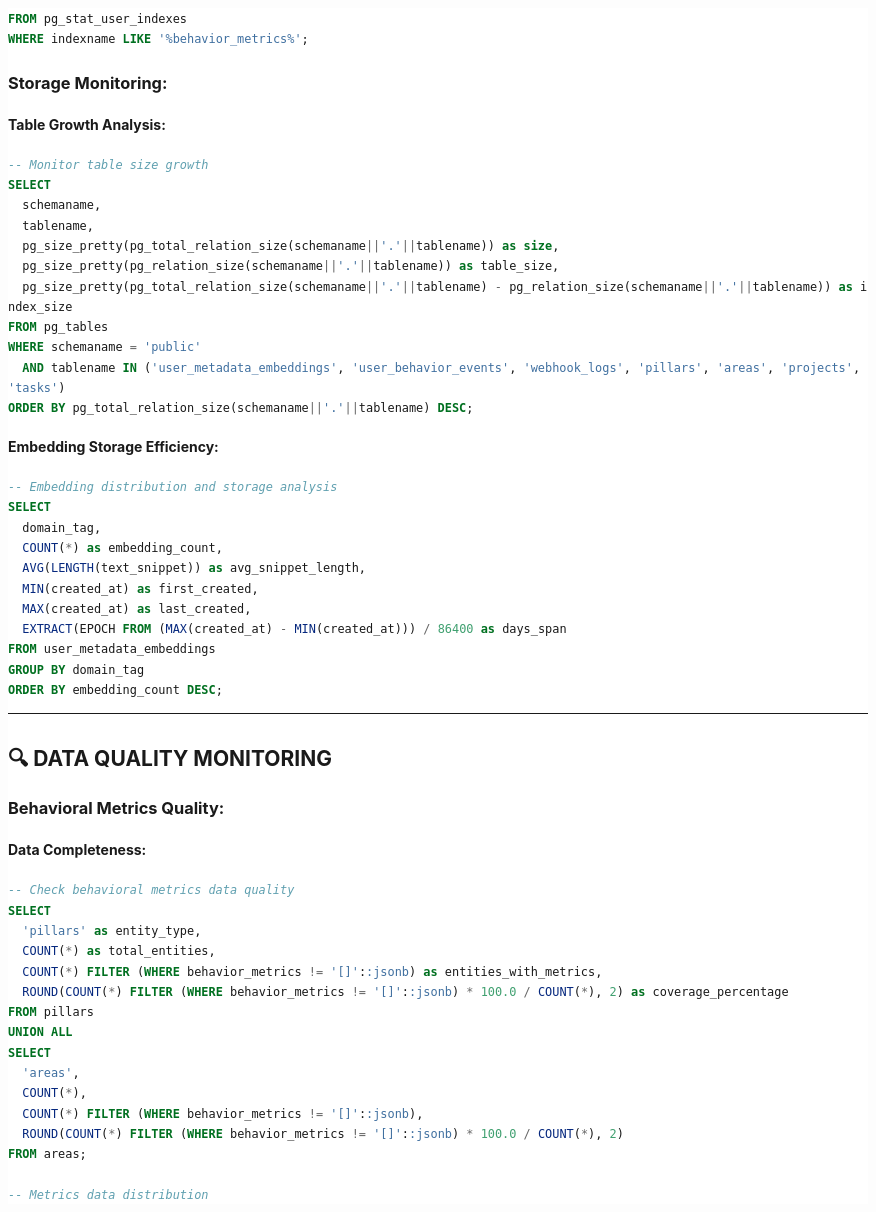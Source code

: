 ```sql
FROM pg_stat_user_indexes 
WHERE indexname LIKE '%behavior_metrics%';
```

### **Storage Monitoring:**

#### **Table Growth Analysis:**
```sql
-- Monitor table size growth
SELECT 
  schemaname,
  tablename,
  pg_size_pretty(pg_total_relation_size(schemaname||'.'||tablename)) as size,
  pg_size_pretty(pg_relation_size(schemaname||'.'||tablename)) as table_size,
  pg_size_pretty(pg_total_relation_size(schemaname||'.'||tablename) - pg_relation_size(schemaname||'.'||tablename)) as index_size
FROM pg_tables 
WHERE schemaname = 'public'
  AND tablename IN ('user_metadata_embeddings', 'user_behavior_events', 'webhook_logs', 'pillars', 'areas', 'projects', 'tasks')
ORDER BY pg_total_relation_size(schemaname||'.'||tablename) DESC;
```

#### **Embedding Storage Efficiency:**
```sql
-- Embedding distribution and storage analysis
SELECT 
  domain_tag,
  COUNT(*) as embedding_count,
  AVG(LENGTH(text_snippet)) as avg_snippet_length,
  MIN(created_at) as first_created,
  MAX(created_at) as last_created,
  EXTRACT(EPOCH FROM (MAX(created_at) - MIN(created_at))) / 86400 as days_span
FROM user_metadata_embeddings 
GROUP BY domain_tag
ORDER BY embedding_count DESC;
```

---

## 🔍 **DATA QUALITY MONITORING**

### **Behavioral Metrics Quality:**

#### **Data Completeness:**
```sql
-- Check behavioral metrics data quality
SELECT 
  'pillars' as entity_type,
  COUNT(*) as total_entities,
  COUNT(*) FILTER (WHERE behavior_metrics != '[]'::jsonb) as entities_with_metrics,
  ROUND(COUNT(*) FILTER (WHERE behavior_metrics != '[]'::jsonb) * 100.0 / COUNT(*), 2) as coverage_percentage
FROM pillars
UNION ALL
SELECT 
  'areas',
  COUNT(*),
  COUNT(*) FILTER (WHERE behavior_metrics != '[]'::jsonb),
  ROUND(COUNT(*) FILTER (WHERE behavior_metrics != '[]'::jsonb) * 100.0 / COUNT(*), 2)
FROM areas;

-- Metrics data distribution
```